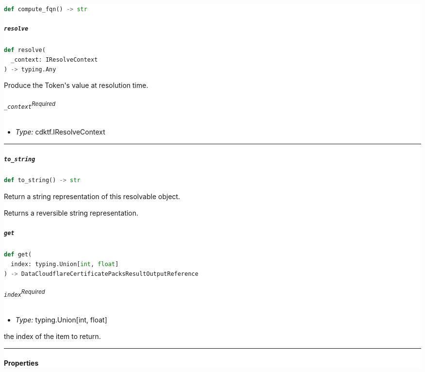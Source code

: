 ```python
def compute_fqn() -> str
```

##### `resolve` <a name="resolve" id="@cdktf/provider-cloudflare.dataCloudflareCertificatePacks.DataCloudflareCertificatePacksResultList.resolve"></a>

```python
def resolve(
  _context: IResolveContext
) -> typing.Any
```

Produce the Token's value at resolution time.

###### `_context`<sup>Required</sup> <a name="_context" id="@cdktf/provider-cloudflare.dataCloudflareCertificatePacks.DataCloudflareCertificatePacksResultList.resolve.parameter._context"></a>

- *Type:* cdktf.IResolveContext

---

##### `to_string` <a name="to_string" id="@cdktf/provider-cloudflare.dataCloudflareCertificatePacks.DataCloudflareCertificatePacksResultList.toString"></a>

```python
def to_string() -> str
```

Return a string representation of this resolvable object.

Returns a reversible string representation.

##### `get` <a name="get" id="@cdktf/provider-cloudflare.dataCloudflareCertificatePacks.DataCloudflareCertificatePacksResultList.get"></a>

```python
def get(
  index: typing.Union[int, float]
) -> DataCloudflareCertificatePacksResultOutputReference
```

###### `index`<sup>Required</sup> <a name="index" id="@cdktf/provider-cloudflare.dataCloudflareCertificatePacks.DataCloudflareCertificatePacksResultList.get.parameter.index"></a>

- *Type:* typing.Union[int, float]

the index of the item to return.

---


#### Properties <a name="Properties" id="Properties"></a>
